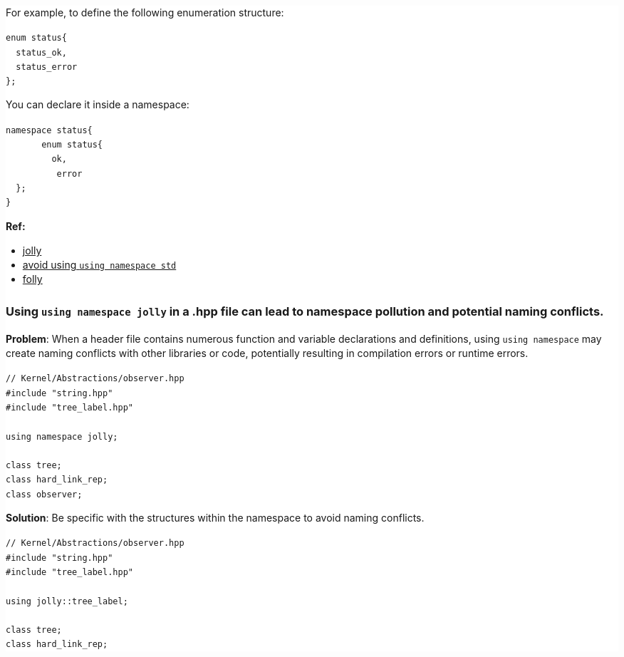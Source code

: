 For example, to define the following enumeration structure:

```
enum status{
  status_ok,
  status_error
};
```

   You can declare it inside a namespace:

```
namespace status{
       enum status{
         ok,
          error
  };
}
```

**Ref:**

- [jolly](https://github.com/LiiiLabs/jolly/pull/13)
- [avoid using `using namespace std`](https://www.zhihu.com/question/26911239/answer/1259552756)
- [folly](https://github.com/facebook/folly/blob/03fbccdc93e90a135d074f87e1433b4dcff988f0/folly/io/Cursor.h#L52)

### Using `using namespace jolly` in a .hpp file can lead to namespace pollution and potential naming conflicts.

**Problem**: When a header file contains numerous function and variable declarations and definitions, using `using namespace` may create naming conflicts with other libraries or code, potentially resulting in compilation errors or runtime errors.

```
// Kernel/Abstractions/observer.hpp
#include "string.hpp"
#include "tree_label.hpp"

using namespace jolly;

class tree;
class hard_link_rep;
class observer;
```

**Solution**: Be specific with the structures within the namespace to avoid naming conflicts.

```
// Kernel/Abstractions/observer.hpp
#include "string.hpp"
#include "tree_label.hpp"

using jolly::tree_label;

class tree;
class hard_link_rep;
```

